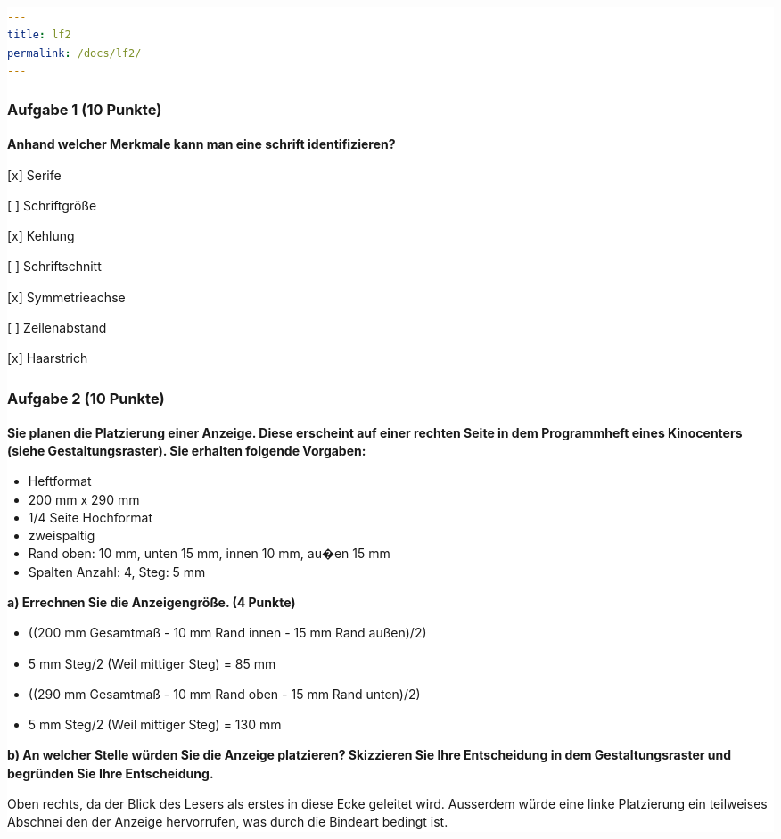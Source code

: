 ```yaml
---
title: lf2
permalink: /docs/lf2/
---
```


### Aufgabe 1 (10 Punkte)

**Anhand welcher Merkmale kann man eine schrift identifizieren?**

[x] Serife

[ ] Schriftgröße

[x] Kehlung

[ ] Schriftschnitt

[x] Symmetrieachse

[ ] Zeilenabstand

[x] Haarstrich


### Aufgabe 2 (10 Punkte)

**Sie planen die Platzierung einer Anzeige. Diese erscheint auf einer rechten
Seite in dem Programmheft eines Kinocenters (siehe Gestaltungsraster).
Sie erhalten folgende Vorgaben:**

+ Heftformat
+ 200 mm x 290 mm
+ 1/4 Seite Hochformat
+ zweispaltig
+ Rand oben: 10 mm, unten 15 mm, innen 10 mm, au�en 15 mm
+ Spalten Anzahl: 4, Steg: 5 mm

**a) Errechnen Sie die Anzeigengröße. (4 Punkte)**

+ ((200 mm Gesamtmaß - 10 mm Rand innen - 15 mm Rand außen)/2)
- 5 mm Steg/2 (Weil mittiger Steg) = 85 mm

+ ((290 mm Gesamtmaß - 10 mm Rand oben - 15 mm Rand unten)/2)
- 5 mm Steg/2 (Weil mittiger Steg) = 130 mm

**b) An welcher Stelle würden Sie die Anzeige platzieren? Skizzieren Sie
Ihre Entscheidung in dem Gestaltungsraster und begründen Sie Ihre
Entscheidung.**

Oben rechts, da der Blick des Lesers als erstes in diese Ecke geleitet
wird. Ausserdem würde eine linke Platzierung ein teilweises Abschnei
den der Anzeige hervorrufen, was durch die Bindeart bedingt ist.
